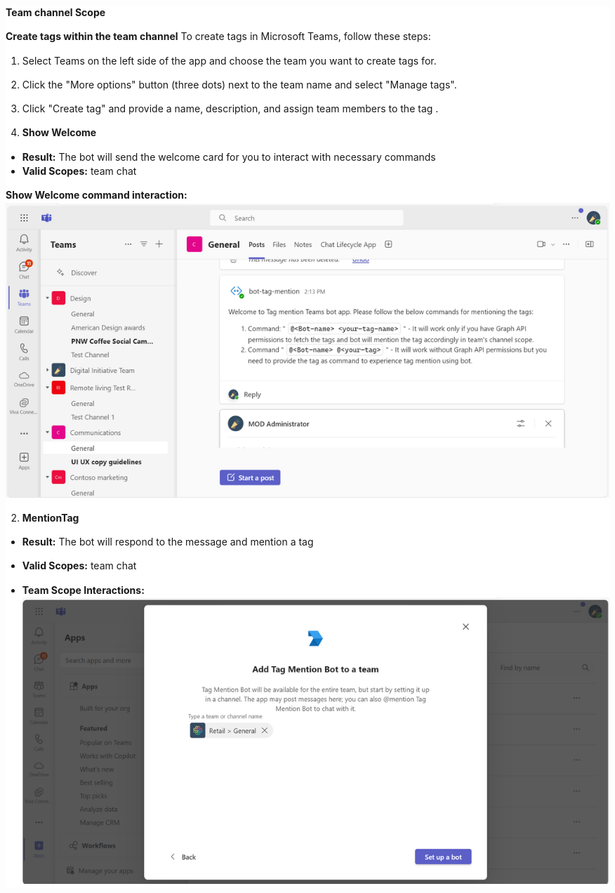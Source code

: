 **Team channel Scope**

**Create tags within the team channel**
To create tags in Microsoft Teams, follow these steps:

1. Select Teams on the left side of the app and choose the team you want to create tags for.
2. Click the "More options" button (three dots) next to the team name and select "Manage tags".
3. Click "Create tag" and provide a name, description, and assign team members to the tag .


1. **Show Welcome**
  - **Result:** The bot will send the welcome card for you to interact with necessary commands
  - **Valid Scopes:** team chat

   **Show Welcome command interaction:**
  ![groupChat-BotCommands-interactions ](Images/4.WelcomeMessage_Teams.png)

2. **MentionTag**
  - **Result:** The bot will respond to the message and mention a tag
  - **Valid Scopes:** team chat

  - **Team Scope Interactions:**
     ![Add To Teams Scope ](Images/3.AddToTeamsScope.png)
